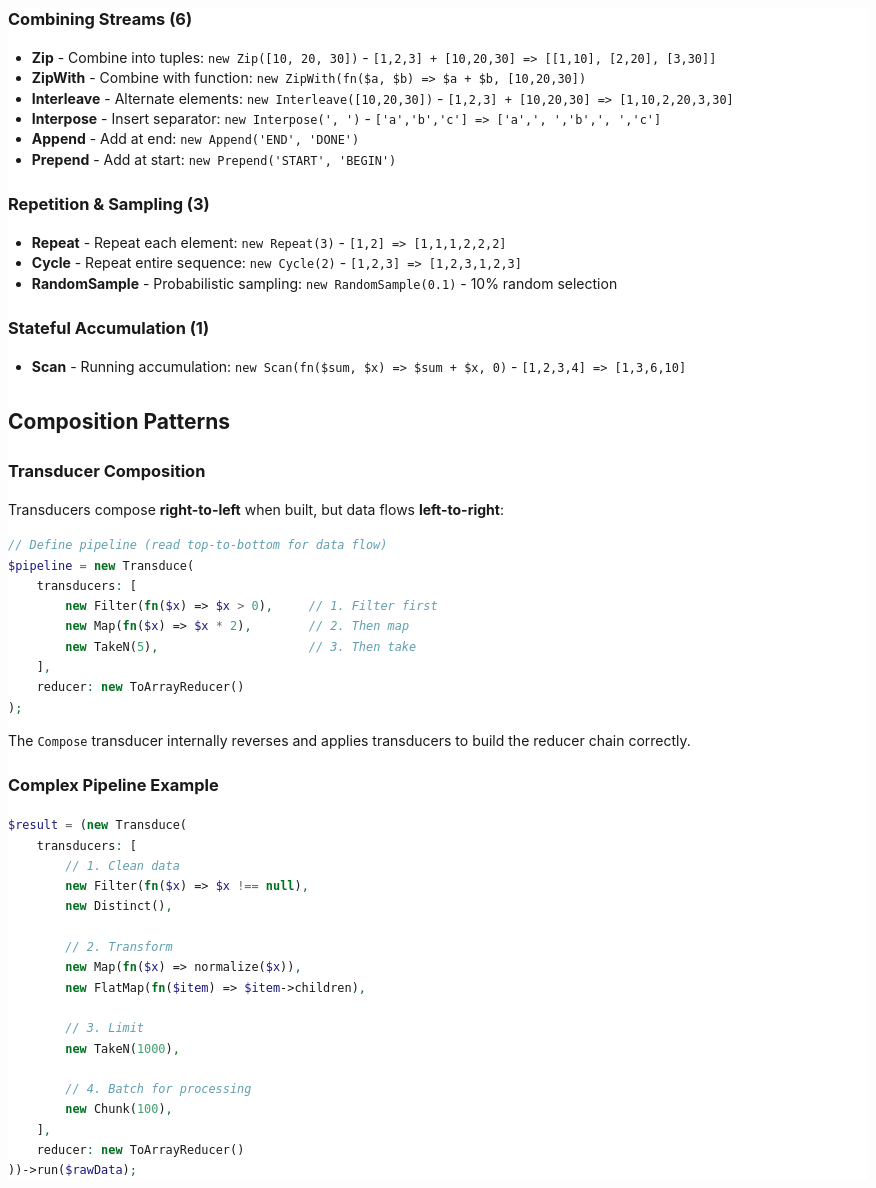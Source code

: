 ### Combining Streams (6)

- **Zip** - Combine into tuples: `new Zip([10, 20, 30])` - `[1,2,3] + [10,20,30] => [[1,10], [2,20], [3,30]]`
- **ZipWith** - Combine with function: `new ZipWith(fn($a, $b) => $a + $b, [10,20,30])`
- **Interleave** - Alternate elements: `new Interleave([10,20,30])` - `[1,2,3] + [10,20,30] => [1,10,2,20,3,30]`
- **Interpose** - Insert separator: `new Interpose(', ')` - `['a','b','c'] => ['a',', ','b',', ','c']`
- **Append** - Add at end: `new Append('END', 'DONE')`
- **Prepend** - Add at start: `new Prepend('START', 'BEGIN')`

### Repetition & Sampling (3)

- **Repeat** - Repeat each element: `new Repeat(3)` - `[1,2] => [1,1,1,2,2,2]`
- **Cycle** - Repeat entire sequence: `new Cycle(2)` - `[1,2,3] => [1,2,3,1,2,3]`
- **RandomSample** - Probabilistic sampling: `new RandomSample(0.1)` - 10% random selection

### Stateful Accumulation (1)

- **Scan** - Running accumulation: `new Scan(fn($sum, $x) => $sum + $x, 0)` - `[1,2,3,4] => [1,3,6,10]`

## Composition Patterns

### Transducer Composition

Transducers compose **right-to-left** when built, but data flows **left-to-right**:

```php
// Define pipeline (read top-to-bottom for data flow)
$pipeline = new Transduce(
    transducers: [
        new Filter(fn($x) => $x > 0),     // 1. Filter first
        new Map(fn($x) => $x * 2),        // 2. Then map
        new TakeN(5),                     // 3. Then take
    ],
    reducer: new ToArrayReducer()
);
```

The `Compose` transducer internally reverses and applies transducers to build the reducer chain correctly.

### Complex Pipeline Example

```php
$result = (new Transduce(
    transducers: [
        // 1. Clean data
        new Filter(fn($x) => $x !== null),
        new Distinct(),

        // 2. Transform
        new Map(fn($x) => normalize($x)),
        new FlatMap(fn($item) => $item->children),

        // 3. Limit
        new TakeN(1000),

        // 4. Batch for processing
        new Chunk(100),
    ],
    reducer: new ToArrayReducer()
))->run($rawData);
```